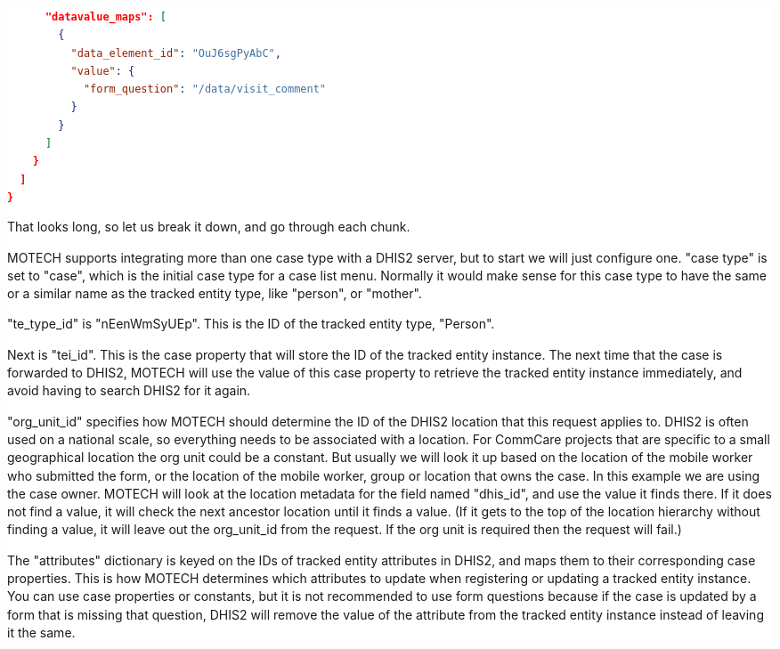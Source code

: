 ```json
      "datavalue_maps": [
        {
          "data_element_id": "OuJ6sgPyAbC",
          "value": {
            "form_question": "/data/visit_comment"
          }
        }
      ]
    }
  ]
}
```

That looks long, so let us break it down, and go through each chunk.

MOTECH supports integrating more than one case type with a DHIS2 server,
but to start we will just configure one. "case type" is set to "case",
which is the initial case type for a case list menu. Normally it would
make sense for this case type to have the same or a similar name as the
tracked entity type, like "person", or "mother".

"te_type_id" is "nEenWmSyUEp". This is the ID of the tracked entity
type, "Person".

Next is "tei_id". This is the case property that will store the ID of
the tracked entity instance. The next time that the case is forwarded to
DHIS2, MOTECH will use the value of this case property to retrieve the
tracked entity instance immediately, and avoid having to search DHIS2
for it again.

"org_unit_id" specifies how MOTECH should determine the ID of the DHIS2
location that this request applies to. DHIS2 is often used on a national
scale, so everything needs to be associated with a location. For
CommCare projects that are specific to a small geographical location the
org unit could be a constant. But usually we will look it up based on
the location of the mobile worker who submitted the form, or the
location of the mobile worker, group or location that owns the case. In
this example we are using the case owner. MOTECH will look at the
location metadata for the field named "dhis_id", and use the value it
finds there. If it does not find a value, it will check the next
ancestor location until it finds a value. (If it gets to the top of the
location hierarchy without finding a value, it will leave out the
org_unit_id from the request. If the org unit is required then the
request will fail.)

The "attributes" dictionary is keyed on the IDs of tracked entity
attributes in DHIS2, and maps them to their corresponding case
properties. This is how MOTECH determines which attributes to update
when registering or updating a tracked entity instance. You can use case
properties or constants, but it is not recommended to use form
questions because if the case is updated by a form that is missing that
question, DHIS2 will remove the value of the attribute from the tracked
entity instance instead of leaving it the same.
